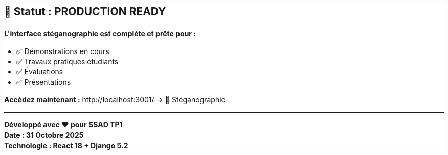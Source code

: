 
## 🎉 Statut : PRODUCTION READY

**L'interface stéganographie est complète et prête pour :**
- ✅ Démonstrations en cours
- ✅ Travaux pratiques étudiants
- ✅ Évaluations
- ✅ Présentations

**Accédez maintenant :** http://localhost:3001/ → 🔐 Stéganographie

---

**Développé avec ❤️ pour SSAD TP1**  
**Date : 31 Octobre 2025**  
**Technologie : React 18 + Django 5.2**
